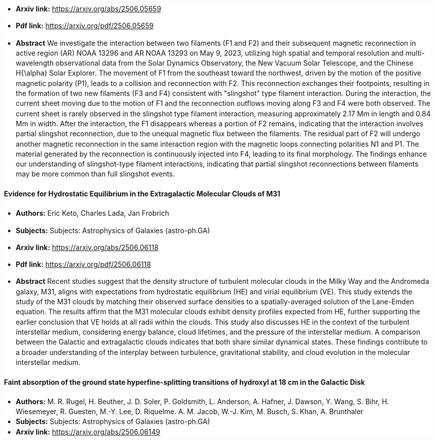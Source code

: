  - **Arxiv link:** https://arxiv.org/abs/2506.05659

 - **Pdf link:** https://arxiv.org/pdf/2506.05659

 - **Abstract**
 We investigate the interaction between two filaments (F1 and F2) and their subsequent magnetic reconnection in active region (AR) NOAA 13296 and AR NOAA 13293 on May 9, 2023, utilizing high spatial and temporal resolution and multi-wavelength observational data from the Solar Dynamics Observatory, the New Vacuum Solar Telescope, and the Chinese H{\alpha} Solar Explorer. The movement of F1 from the southeast toward the northwest, driven by the motion of the positive magnetic polarity (P1), leads to a collision and reconnection with F2. This reconnection exchanges their footpoints, resulting in the formation of two new filaments (F3 and F4) consistent with "slingshot" type filament interaction. During the interaction, the current sheet moving due to the motion of F1 and the reconnection outflows moving along F3 and F4 were both observed. The current sheet is rarely observed in the slingshot type filament interaction, measuring approximately 2.17 Mm in length and 0.84 Mm in width. After the interaction, the F1 disappears whereas a portion of F2 remains, indicating that the interaction involves partial slingshot reconnection, due to the unequal magnetic flux between the filaments. The residual part of F2 will undergo another magnetic reconnection in the same interaction region with the magnetic loops connecting polarities N1 and P1. The material generated by the reconnection is continuously injected into F4, leading to its final morphology. The findings enhance our understanding of slingshot-type filament interactions, indicating that partial slingshot reconnections between filaments may be more common than full slingshot events.
#### Evidence for Hydrostatic Equilibrium in the Extragalactic Molecular Clouds of M31
 - **Authors:** Eric Keto, Charles Lada, Jan Frobrich
 - **Subjects:** Subjects:
Astrophysics of Galaxies (astro-ph.GA)
 - **Arxiv link:** https://arxiv.org/abs/2506.06118

 - **Pdf link:** https://arxiv.org/pdf/2506.06118

 - **Abstract**
 Recent studies suggest that the density structure of turbulent molecular clouds in the Milky Way and the Andromeda galaxy, M31, aligns with expectations from hydrostatic equilibrium (HE) and virial equilibrium (VE). This study extends the study of the M31 clouds by matching their observed surface densities to a spatially-averaged solution of the Lane-Emden equation. The results affirm that the M31 molecular clouds exhibit density profiles expected from HE, further supporting the earlier conclusion that VE holds at all radii within the clouds. This study also discusses HE in the context of the turbulent interstellar medium, considering energy balance, cloud lifetimes, and the pressure of the interstellar medium. A comparison between the Galactic and extragalactic clouds indicates that both share similar dynamical states. These findings contribute to a broader understanding of the interplay between turbulence, gravitational stability, and cloud evolution in the molecular interstellar medium.
#### Faint absorption of the ground state hyperfine-splitting transitions of hydroxyl at 18 cm in the Galactic Disk
 - **Authors:** M. R. Rugel, H. Beuther, J. D. Soler, P. Goldsmith, L. Anderson, A. Hafner, J. Dawson, Y. Wang, S. Bihr, H. Wiesemeyer, R. Guesten, M.-Y. Lee, D. Riquelme. A. M. Jacob, W.-J. Kim, M. Busch, S. Khan, A. Brunthaler
 - **Subjects:** Subjects:
Astrophysics of Galaxies (astro-ph.GA)
 - **Arxiv link:** https://arxiv.org/abs/2506.06149
